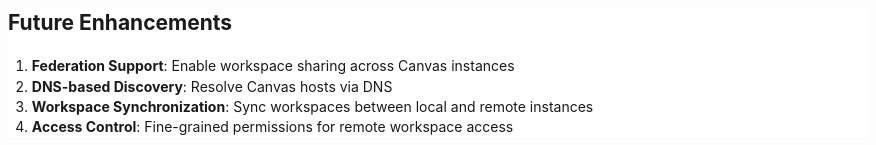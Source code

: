 ## Future Enhancements

1. **Federation Support**: Enable workspace sharing across Canvas instances
2. **DNS-based Discovery**: Resolve Canvas hosts via DNS
3. **Workspace Synchronization**: Sync workspaces between local and remote instances
4. **Access Control**: Fine-grained permissions for remote workspace access 
